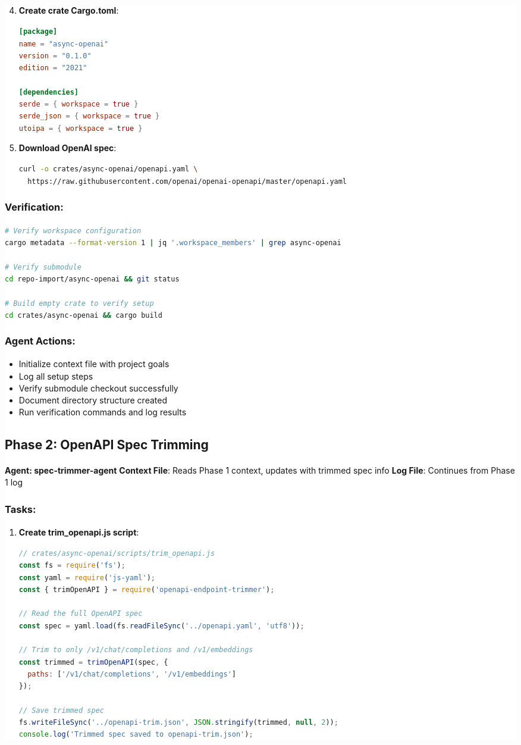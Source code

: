    ```toml
   ```

4. **Create crate Cargo.toml**:
   ```toml
   [package]
   name = "async-openai"
   version = "0.1.0"
   edition = "2021"

   [dependencies]
   serde = { workspace = true }
   serde_json = { workspace = true }
   utoipa = { workspace = true }
   ```

5. **Download OpenAI spec**:
   ```bash
   curl -o crates/async-openai/openapi.yaml \
     https://raw.githubusercontent.com/openai/openai-openapi/master/openapi.yaml
   ```

### Verification:
```bash
# Verify workspace configuration
cargo metadata --format-version 1 | jq '.workspace_members' | grep async-openai

# Verify submodule
cd repo-import/async-openai && git status

# Build empty crate to verify setup
cd crates/async-openai && cargo build
```

### Agent Actions:
- Initialize context file with project goals
- Log all setup steps
- Verify submodule checkout successfully
- Document directory structure created
- Run verification commands and log results

## Phase 2: OpenAPI Spec Trimming
**Agent: spec-trimmer-agent**
**Context File**: Reads Phase 1 context, updates with trimmed spec info
**Log File**: Continues from Phase 1 log

### Tasks:
1. **Create trim_openapi.js script**:
   ```javascript
   // crates/async-openai/scripts/trim_openapi.js
   const fs = require('fs');
   const yaml = require('js-yaml');
   const { trimOpenAPI } = require('openapi-endpoint-trimmer');

   // Read the full OpenAPI spec
   const spec = yaml.load(fs.readFileSync('../openapi.yaml', 'utf8'));

   // Trim to only /v1/chat/completions and /v1/embeddings
   const trimmed = trimOpenAPI(spec, {
     paths: ['/v1/chat/completions', '/v1/embeddings']
   });

   // Save trimmed spec
   fs.writeFileSync('../openapi-trim.json', JSON.stringify(trimmed, null, 2));
   console.log('Trimmed spec saved to openapi-trim.json');
   ```